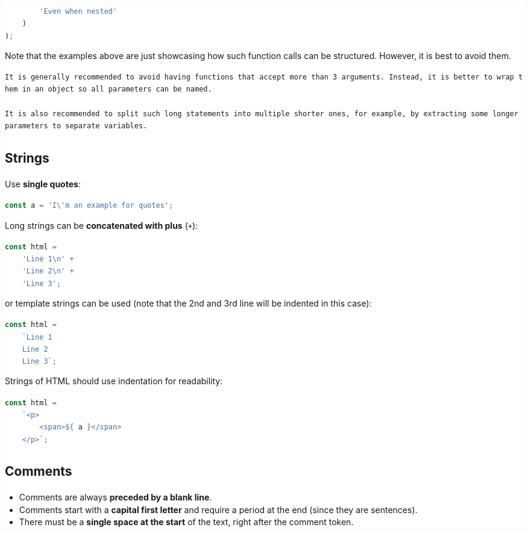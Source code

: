 ```js
		'Even when nested'
	)
);
```

<info-box>
	Note that the examples above are just showcasing how such function calls can be structured. However, it is best to avoid them.

	It is generally recommended to avoid having functions that accept more than 3 arguments. Instead, it is better to wrap them in an object so all parameters can be named.

	It is also recommended to split such long statements into multiple shorter ones, for example, by extracting some longer parameters to separate variables.
</info-box>

## Strings

Use **single quotes**:

```js
const a = 'I\'m an example for quotes';
```

Long strings can be **concatenated with plus** (`+`):

```js
const html =
	'Line 1\n' +
	'Line 2\n' +
	'Line 3';
```

or template strings can be used (note that the 2nd and 3rd line will be indented in this case):

```js
const html =
	`Line 1
	Line 2
	Line 3`;
```

Strings of HTML should use indentation for readability:

```js
const html =
	`<p>
		<span>${ a }</span>
	</p>`;
```

## Comments

* Comments are always **preceded by a blank line**.
* Comments start with a **capital first letter** and require a period at the end (since they are sentences).
* There must be a **single space at the start** of the text, right after the comment token.
